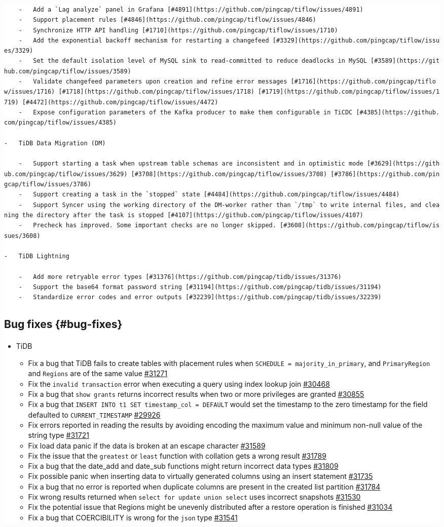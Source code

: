         -   Add a `Lag analyze` panel in Grafana [#4891](https://github.com/pingcap/tiflow/issues/4891)
        -   Support placement rules [#4846](https://github.com/pingcap/tiflow/issues/4846)
        -   Synchronize HTTP API handling [#1710](https://github.com/pingcap/tiflow/issues/1710)
        -   Add the exponential backoff mechanism for restarting a changefeed [#3329](https://github.com/pingcap/tiflow/issues/3329)
        -   Set the default isolation level of MySQL sink to read-committed to reduce deadlocks in MySQL [#3589](https://github.com/pingcap/tiflow/issues/3589)
        -   Validate changefeed parameters upon creation and refine error messages [#1716](https://github.com/pingcap/tiflow/issues/1716) [#1718](https://github.com/pingcap/tiflow/issues/1718) [#1719](https://github.com/pingcap/tiflow/issues/1719) [#4472](https://github.com/pingcap/tiflow/issues/4472)
        -   Expose configuration parameters of the Kafka producer to make them configurable in TiCDC [#4385](https://github.com/pingcap/tiflow/issues/4385)

    -   TiDB Data Migration (DM)

        -   Support starting a task when upstream table schemas are inconsistent and in optimistic mode [#3629](https://github.com/pingcap/tiflow/issues/3629) [#3708](https://github.com/pingcap/tiflow/issues/3708) [#3786](https://github.com/pingcap/tiflow/issues/3786)
        -   Support creating a task in the `stopped` state [#4484](https://github.com/pingcap/tiflow/issues/4484)
        -   Support Syncer using the working directory of the DM-worker rather than `/tmp` to write internal files, and cleaning the directory after the task is stopped [#4107](https://github.com/pingcap/tiflow/issues/4107)
        -   Precheck has improved. Some important checks are no longer skipped. [#3608](https://github.com/pingcap/tiflow/issues/3608)

    -   TiDB Lightning

        -   Add more retryable error types [#31376](https://github.com/pingcap/tidb/issues/31376)
        -   Support the base64 format password string [#31194](https://github.com/pingcap/tidb/issues/31194)
        -   Standardize error codes and error outputs [#32239](https://github.com/pingcap/tidb/issues/32239)

## Bug fixes {#bug-fixes}

-   TiDB

    -   Fix a bug that TiDB fails to create tables with placement rules when `SCHEDULE = majority_in_primary`, and `PrimaryRegion` and `Regions` are of the same value [#31271](https://github.com/pingcap/tidb/issues/31271)
    -   Fix the `invalid transaction` error when executing a query using index lookup join [#30468](https://github.com/pingcap/tidb/issues/30468)
    -   Fix a bug that `show grants` returns incorrect results when two or more privileges are granted [#30855](https://github.com/pingcap/tidb/issues/30855)
    -   Fix a bug that `INSERT INTO t1 SET timestamp_col = DEFAULT` would set the timestamp to the zero timestamp for the field defaulted to `CURRENT_TIMESTAMP` [#29926](https://github.com/pingcap/tidb/issues/29926)
    -   ​Fix errors reported in reading the results by avoiding encoding the maximum value and minimum non-null value of the string type [#31721](https://github.com/pingcap/tidb/issues/31721)
    -   Fix load data panic if the data is broken at an escape character [#31589](https://github.com/pingcap/tidb/issues/31589)
    -   Fix the issue that the `greatest` or `least` function with collation gets a wrong result [#31789](https://github.com/pingcap/tidb/issues/31789)
    -   Fix a bug that the date_add and date_sub functions might return incorrect data types [#31809](https://github.com/pingcap/tidb/issues/31809)
    -   Fix possible panic when inserting data to virtually generated columns using an insert statement [#31735](https://github.com/pingcap/tidb/issues/31735)
    -   Fix a bug that no error is reported when duplicate columns are present in the created list partition [#31784](https://github.com/pingcap/tidb/issues/31784)
    -   Fix wrong results returned when `select for update union select` uses incorrect snapshots [#31530](https://github.com/pingcap/tidb/issues/31530)
    -   Fix the potential issue that Regions might be unevenly distributed after a restore operation is finished [#31034](https://github.com/pingcap/tidb/issues/31034)
    -   Fix a bug that COERCIBILITY is wrong for the `json` type [#31541](https://github.com/pingcap/tidb/issues/31541)